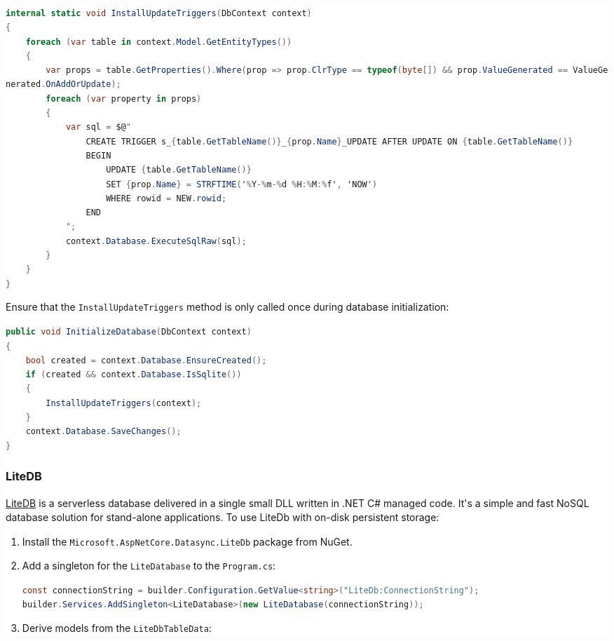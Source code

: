 ```csharp
internal static void InstallUpdateTriggers(DbContext context)
{
    foreach (var table in context.Model.GetEntityTypes())
    {
        var props = table.GetProperties().Where(prop => prop.ClrType == typeof(byte[]) && prop.ValueGenerated == ValueGenerated.OnAddOrUpdate);
        foreach (var property in props)
        {
            var sql = $@"
                CREATE TRIGGER s_{table.GetTableName()}_{prop.Name}_UPDATE AFTER UPDATE ON {table.GetTableName()}
                BEGIN
                    UPDATE {table.GetTableName()}
                    SET {prop.Name} = STRFTIME('%Y-%m-%d %H:%M:%f', 'NOW')
                    WHERE rowid = NEW.rowid;
                END
            ";
            context.Database.ExecuteSqlRaw(sql);
        }
    }
}
```

Ensure that the `InstallUpdateTriggers` method is only called once during database initialization:

``` csharp
public void InitializeDatabase(DbContext context)
{
    bool created = context.Database.EnsureCreated();
    if (created && context.Database.IsSqlite())
    {
        InstallUpdateTriggers(context);
    }
    context.Database.SaveChanges();
}
```

### LiteDB

[LiteDB](https://www.litedb.org/) is a serverless database delivered in a single small DLL written in .NET C# managed code.  It's a simple and fast NoSQL database solution for stand-alone applications.  To use LiteDb with on-disk persistent storage:

1. Install the `Microsoft.AspNetCore.Datasync.LiteDb` package from NuGet.

2. Add a singleton for the `LiteDatabase` to the `Program.cs`:

    ``` csharp
    const connectionString = builder.Configuration.GetValue<string>("LiteDb:ConnectionString");
    builder.Services.AddSingleton<LiteDatabase>(new LiteDatabase(connectionString));
    ```

3. Derive models from the `LiteDbTableData`:
